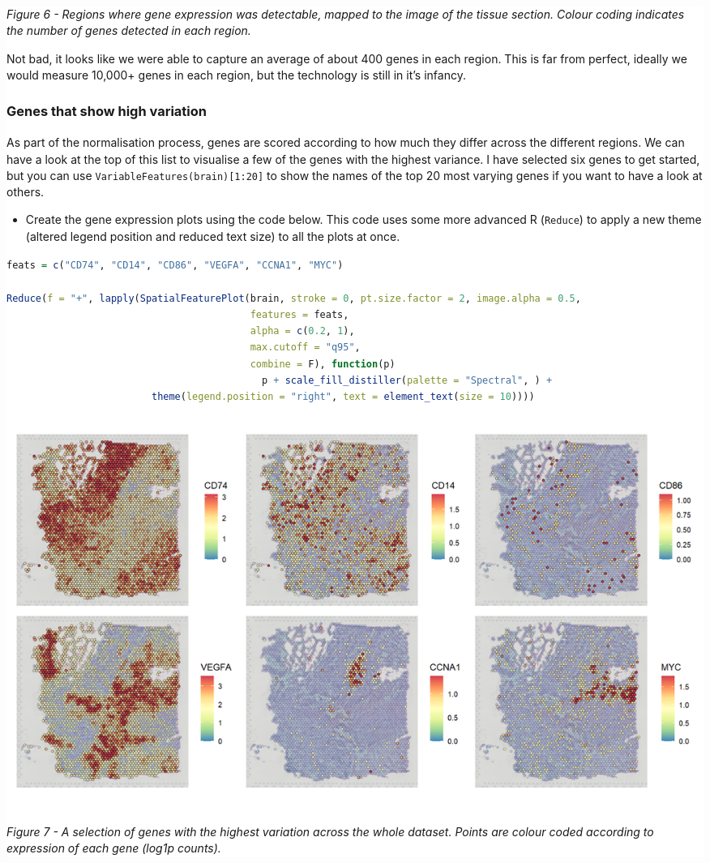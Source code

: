 <i>Figure 6 - Regions where gene expression was detectable, mapped to
the image of the tissue section. Colour coding indicates the number of
genes detected in each region.</i>
</p>

Not bad, it looks like we were able to capture an average of about 400
genes in each region. This is far from perfect, ideally we would measure
10,000+ genes in each region, but the technology is still in it’s
infancy.

### Genes that show high variation

As part of the normalisation process, genes are scored according to how
much they differ across the different regions. We can have a look at the
top of this list to visualise a few of the genes with the highest
variance. I have selected six genes to get started, but you can use
`VariableFeatures(brain)[1:20]` to show the names of the top 20 most
varying genes if you want to have a look at others.

-   Create the gene expression plots using the code below. This code
    uses some more advanced R (`Reduce`) to apply a new theme (altered
    legend position and reduced text size) to all the plots at once.

``` r
feats = c("CD74", "CD14", "CD86", "VEGFA", "CCNA1", "MYC")

Reduce(f = "+", lapply(SpatialFeaturePlot(brain, stroke = 0, pt.size.factor = 2, image.alpha = 0.5, 
                                          features = feats, 
                                          alpha = c(0.2, 1), 
                                          max.cutoff = "q95", 
                                          combine = F), function(p)
                                            p + scale_fill_distiller(palette = "Spectral", ) +
                         theme(legend.position = "right", text = element_text(size = 10))))
```

![](README_files/spatial_markers.png)
<p>
<i>Figure 7 - A selection of genes with the highest variation across the
whole dataset. Points are colour coded according to expression of each
gene (log1p counts).</i>